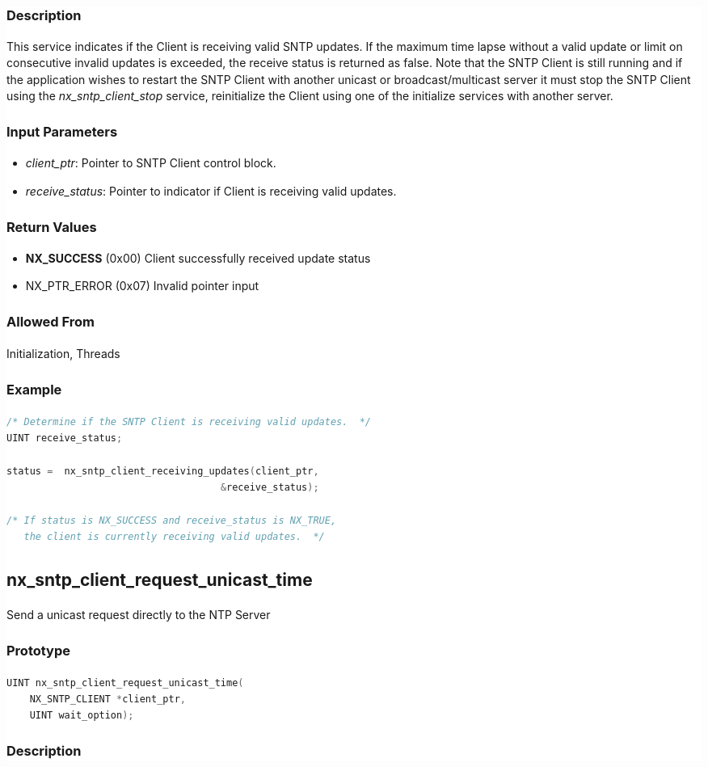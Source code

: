 ### Description

This service indicates if the Client is receiving valid SNTP updates. If the maximum time lapse without a valid update or limit on consecutive invalid updates is exceeded, the receive status is returned as false. Note that the SNTP Client is still running and if the application wishes to restart the SNTP Client with another unicast or broadcast/multicast server it must stop the SNTP Client using the *nx_sntp_client_stop* service, reinitialize the Client using one of the initialize services with another server.

### Input Parameters

- *client_ptr*: Pointer to SNTP Client control block.

- *receive_status*: Pointer to indicator if Client is receiving valid updates.

### Return Values

- **NX_SUCCESS** (0x00) Client successfully received update status

- NX_PTR_ERROR (0x07) Invalid pointer input

### Allowed From

Initialization, Threads

### Example

```C
/* Determine if the SNTP Client is receiving valid updates.  */
UINT receive_status;

status =  nx_sntp_client_receiving_updates(client_ptr, 
                                     &receive_status);

/* If status is NX_SUCCESS and receive_status is NX_TRUE, 
   the client is currently receiving valid updates.  */

```

## nx_sntp_client_request_unicast_time

Send a unicast request directly to the NTP Server


### Prototype

```C
UINT nx_sntp_client_request_unicast_time(
    NX_SNTP_CLIENT *client_ptr, 
    UINT wait_option);
```

### Description
